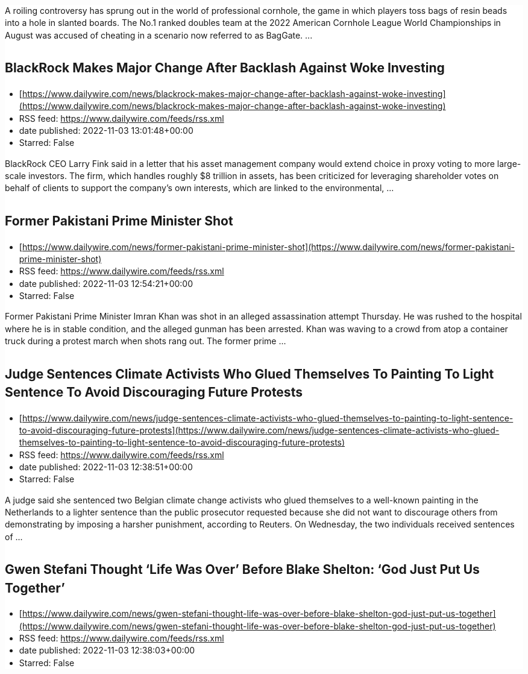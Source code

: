 A roiling controversy has sprung out in the world of professional cornhole, the game in which players toss bags of resin beads into a hole in slanted boards. The No.1 ranked doubles team at the 2022 American Cornhole League World Championships in August was accused of cheating in a scenario now referred to as BagGate. ...

## BlackRock Makes Major Change After Backlash Against Woke Investing
 - [https://www.dailywire.com/news/blackrock-makes-major-change-after-backlash-against-woke-investing](https://www.dailywire.com/news/blackrock-makes-major-change-after-backlash-against-woke-investing)
 - RSS feed: https://www.dailywire.com/feeds/rss.xml
 - date published: 2022-11-03 13:01:48+00:00
 - Starred: False

BlackRock CEO Larry Fink said in a letter that his asset management company would extend choice in proxy voting to more large-scale investors. The firm, which handles roughly $8 trillion in assets, has been criticized for leveraging shareholder votes on behalf of clients to support the company’s own interests, which are linked to the environmental, ...

## Former Pakistani Prime Minister Shot
 - [https://www.dailywire.com/news/former-pakistani-prime-minister-shot](https://www.dailywire.com/news/former-pakistani-prime-minister-shot)
 - RSS feed: https://www.dailywire.com/feeds/rss.xml
 - date published: 2022-11-03 12:54:21+00:00
 - Starred: False

Former Pakistani Prime Minister Imran Khan was shot in an alleged assassination attempt Thursday. He was rushed to the hospital where he is in stable condition, and the alleged gunman has been arrested. Khan was waving to a crowd from atop a container truck during a protest march when shots rang out. The former prime ...

## Judge Sentences Climate Activists Who Glued Themselves To Painting To Light Sentence To Avoid Discouraging Future Protests
 - [https://www.dailywire.com/news/judge-sentences-climate-activists-who-glued-themselves-to-painting-to-light-sentence-to-avoid-discouraging-future-protests](https://www.dailywire.com/news/judge-sentences-climate-activists-who-glued-themselves-to-painting-to-light-sentence-to-avoid-discouraging-future-protests)
 - RSS feed: https://www.dailywire.com/feeds/rss.xml
 - date published: 2022-11-03 12:38:51+00:00
 - Starred: False

A judge said she sentenced two Belgian climate change activists who glued themselves to a well-known painting in the Netherlands to a lighter sentence than the public prosecutor requested because she did not want to discourage others from demonstrating by imposing a harsher punishment, according to Reuters. On Wednesday, the two individuals received sentences of ...

## Gwen Stefani Thought ‘Life Was Over’ Before Blake Shelton: ‘God Just Put Us Together’
 - [https://www.dailywire.com/news/gwen-stefani-thought-life-was-over-before-blake-shelton-god-just-put-us-together](https://www.dailywire.com/news/gwen-stefani-thought-life-was-over-before-blake-shelton-god-just-put-us-together)
 - RSS feed: https://www.dailywire.com/feeds/rss.xml
 - date published: 2022-11-03 12:38:03+00:00
 - Starred: False
